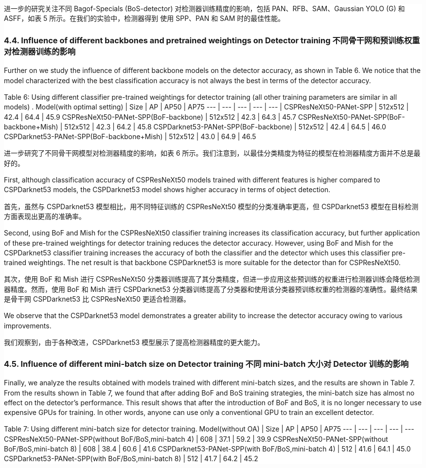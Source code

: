 进一步的研究关注不同 Bagof-Specials (BoS-detector) 对检测器训练精度的影响，包括 PAN、RFB、SAM、Gaussian YOLO (G) 和 ASFF，如表 5 所示。在我们的实验中，检测器得到 使用 SPP、PAN 和 SAM 时的最佳性能。

### 4.4. Influence of different backbones and pretrained weightings on Detector training 不同骨干网和预训练权重对检测器训练的影响
Further on we study the influence of different backbone models on the detector accuracy, as shown in Table 6. We notice that the model characterized with the best classification accuracy is not always the best in terms of the detector accuracy.

Table 6: Using different classifier pre-trained weightings for detector training (all other training parameters are similar in all models) .
Model(with optimal setting) | Size | AP | AP50 | AP75
--- | ---  | ---  | --- | --- |
CSPResNeXt50-PANet-SPP | 512x512 | 42.4 | 64.4 | 45.9
CSPResNeXt50-PANet-SPP(BoF-backbone) | 512x512 | 42.3 | 64.3 | 45.7
CSPResNeXt50-PANet-SPP(BoF-backbone+Mish) | 512x512 | 42.3 | 64.2 | 45.8
CSPDarknet53-PANet-SPP(BoF-backbone) | 512x512 | 42.4 | 64.5 | 46.0
CSPDarknet53-PANet-SPP(BoF-backbone+Mish) | 512x512 | 43.0 | 64.9 | 46.5

进一步研究了不同骨干网模型对检测器精度的影响，如表 6 所示。我们注意到，以最佳分类精度为特征的模型在检测器精度方面并不总是最好的。

First, although classification accuracy of CSPResNeXt50 models trained with different features is higher compared to CSPDarknet53 models, the CSPDarknet53 model shows higher accuracy in terms of object detection.

首先，虽然与 CSPDarknet53 模型相比，用不同特征训练的 CSPResNeXt50 模型的分类准确率更高，但 CSPDarknet53 模型在目标检测方面表现出更高的准确率。

Second, using BoF and Mish for the CSPResNeXt50 classifier training increases its classification accuracy, but further application of these pre-trained weightings for detector training reduces the detector accuracy. However, using BoF and Mish for the CSPDarknet53 classifier training increases the accuracy of both the classifier and the detector which uses this classifier pre-trained weightings. The net result is that backbone CSPDarknet53 is more suitable for the detector than for CSPResNeXt50.

其次，使用 BoF 和 Mish 进行 CSPResNeXt50 分类器训练提高了其分类精度，但进一步应用这些预训练的权重进行检测器训练会降低检测器精度。然而，使用 BoF 和 Mish 进行 CSPDarknet53 分类器训练提高了分类器和使用该分类器预训练权重的检测器的准确性。最终结果是骨干网 CSPDarknet53 比 CSPResNeXt50 更适合检测器。

We observe that the CSPDarknet53 model demonstrates a greater ability to increase the detector accuracy owing to various improvements.

我们观察到，由于各种改进，CSPDarknet53 模型展示了提高检测器精度的更大能力。

### 4.5. Influence of different mini-batch size on Detector training 不同 mini-batch 大小对 Detector 训练的影响
Finally, we analyze the results obtained with models trained with different mini-batch sizes, and the results are shown in Table 7. From the results shown in Table 7, we found that after adding BoF and BoS training strategies, the mini-batch size has almost no effect on the detector’s performance. This result shows that after the introduction of BoF and BoS, it is no longer necessary to use expensive GPUs for training. In other words, anyone can use only a conventional GPU to train an excellent detector.

Table 7: Using different mini-batch size for detector training.
Model(without OA) | Size | AP | AP50 | AP75
--- | --- | --- | --- | ---
CSPResNeXt50-PANet-SPP(without BoF/BoS,mini-batch 4) | 608 | 37.1 | 59.2 | 39.9
CSPResNeXt50-PANet-SPP(without BoF/BoS,mini-batch 8) | 608 | 38.4 | 60.6 | 41.6
CSPDarknet53-PANet-SPP(with BoF/BoS,mini-batch 4) | 512 | 41.6 | 64.1 | 45.0
CSPDarknet53-PANet-SPP(with BoF/BoS,mini-batch 8) | 512 | 41.7 | 64.2 | 45.2
